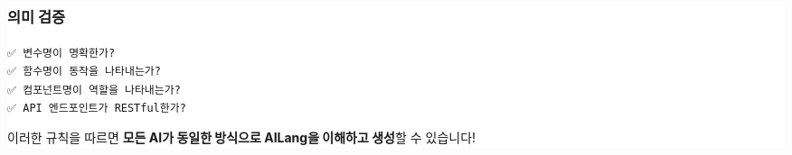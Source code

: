 ### **의미 검증**
```
✅ 변수명이 명확한가?
✅ 함수명이 동작을 나타내는가?
✅ 컴포넌트명이 역할을 나타내는가?
✅ API 엔드포인트가 RESTful한가?
```

이러한 규칙을 따르면 **모든 AI가 동일한 방식으로 AILang을 이해하고 생성**할 수 있습니다!
